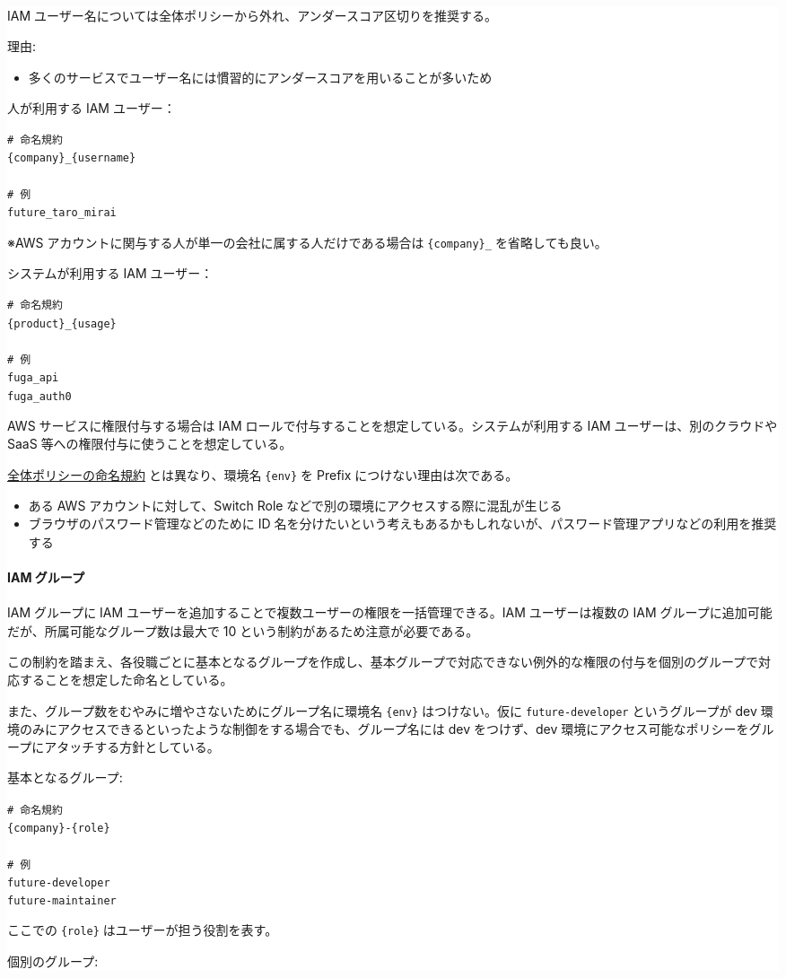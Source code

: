 IAM ユーザー名については全体ポリシーから外れ、アンダースコア区切りを推奨する。

理由:

- 多くのサービスでユーザー名には慣習的にアンダースコアを用いることが多いため

人が利用する IAM ユーザー：

```properties
# 命名規約
{company}_{username}

# 例
future_taro_mirai
```

※AWS アカウントに関与する人が単一の会社に属する人だけである場合は `{company}_` を省略しても良い。

システムが利用する IAM ユーザー：

```properties
# 命名規約
{product}_{usage}

# 例
fuga_api
fuga_auth0
```

AWS サービスに権限付与する場合は IAM ロールで付与することを想定している。システムが利用する IAM ユーザーは、別のクラウドや SaaS 等への権限付与に使うことを想定している。

[全体ポリシーの命名規約](#命名規約) とは異なり、環境名 `{env}` を Prefix につけない理由は次である。

- ある AWS アカウントに対して、Switch Role などで別の環境にアクセスする際に混乱が生じる
- ブラウザのパスワード管理などのために ID 名を分けたいという考えもあるかもしれないが、パスワード管理アプリなどの利用を推奨する

#### IAM グループ

IAM グループに IAM ユーザーを追加することで複数ユーザーの権限を一括管理できる。IAM ユーザーは複数の IAM グループに追加可能だが、所属可能なグループ数は最大で 10 という制約があるため注意が必要である。

この制約を踏まえ、各役職ごとに基本となるグループを作成し、基本グループで対応できない例外的な権限の付与を個別のグループで対応することを想定した命名としている。

また、グループ数をむやみに増やさないためにグループ名に環境名 `{env}` はつけない。仮に `future-developer` というグループが dev 環境のみにアクセスできるといったような制御をする場合でも、グループ名には dev をつけず、dev 環境にアクセス可能なポリシーをグループにアタッチする方針としている。

基本となるグループ:

```properties
# 命名規約
{company}-{role}

# 例
future-developer
future-maintainer
```

ここでの `{role}` はユーザーが担う役割を表す。

個別のグループ:
